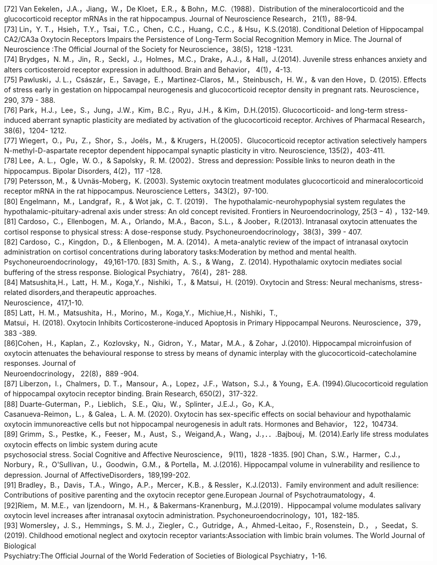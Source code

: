 [72] Van Eekelen，J.A.，Jiang，W.，De Kloet，E.R.，& Bohn，M.C.（1988)．Distribution of the mineralocorticoid and the glucocorticoid receptor mRNAs in the rat hippocampus. Journal of Neuroscience Research， 21(1)，88-94.   
[73] Lin，Y. T.，Hsieh，T.Y.，Tsai，T.C.，Chen，C.C.，Huang，C.C.，& Hsu，K.S.(2018). Conditional Deletion of Hippocampal CA2/CA3a Oxytocin Receptors Impairs the Persistence of Long-Term Social Recognition Memory in Mice. The Journal of Neuroscience :The Official Journal of the Society for Neuroscience，38(5)，1218 -1231.   
[74] Brydges，N. M.，Jin，R.，Seckl，J.，Holmes，M.C.，Drake，A.J.，& Hall，J.(2014). Juvenile stress enhances anxiety and alters corticosteroid receptor expression in adulthood. Brain and Behavior， 4(1)，4-13.   
[75] Pawluski，J. L.，Császár，E.，Savage，E.，Martinez-Claros，M.，Steinbusch，H. W.，& van den Hove，D. (2015). Effects of stress early in gestation on hippocampal neurogenesis and glucocorticoid receptor density in pregnant rats. Neuroscience， 290, 379 - 388.   
[76] Park，H.J.，Lee，S.，Jung，J.W.，Kim，B.C.，Ryu，J.H.，& Kim，D.H.(2015). Glucocorticoid- and long-term stress-induced aberrant synaptic plasticity are mediated by activation of the glucocorticoid receptor. Archives of Pharmacal Research， 38(6)，1204- 1212.   
[77] Wiegert，O.，Pu，Z.，Shor，S.，Joéls，M.，& Krugers，H.(2005)．Glucocorticoid receptor activation selectively hampers N-methyl-D-aspartate receptor dependent hippocampal synaptic plasticity in vitro. Neuroscience, 135(2)，403-411.   
[78] Lee，A. L.，Ogle，W. O.，& Sapolsky，R. M. (2002)．Stress and depression: Possible links to neuron death in the hippocampus. Bipolar Disorders, 4(2)，117 -128.   
[79] Petersson, M.，& Uvnäs-Moberg，K. (2003). Systemic oxytocin treatment modulates glucocorticoid and mineralocorticoid receptor mRNA in the rat hippocampus. Neuroscience Letters，343(2)，97-100.   
[80] Engelmann，M.，Landgraf，R.，& Wot jak，C. T. (2019)． The hypothalamic-neurohypophysial system regulates the hypothalamic-pituitary-adrenal axis under stress: An old concept revisited. Frontiers in Neuroendocrinology, $2 5 ( 3 - 4 )$ ，132-149.   
[81] Cardoso，C.，Ellenbogen，M. A.，Orlando，M.A.，Bacon，S.L.，& Joober，R.(2013). Intranasal oxytocin attenuates the cortisol response to physical stress: A dose-response study. Psychoneuroendocrinology，38(3)，399 - 407.   
[82] Cardoso，C.，Kingdon，D.，& Ellenbogen，M. A. (2014)．A meta-analytic review of the impact of intranasal oxytocin administration on cortisol concentrations during laboratory tasks:Moderation by method and mental health. Psychoneuroendocrinology， 49,161-170. [83] Smith，A. S.，& Wang， Z. (2014). Hypothalamic oxytocin mediates social buffering of the stress response. Biological Psychiatry， 76(4)，281- 288.   
[84] Matsushita,H.，Latt，H. M.，Koga,Y.，Nishiki，T.，& Matsui，H. (2019). Oxytocin and Stress: Neural mechanisms, stress-related disorders,and therapeutic approaches.   
Neuroscience，417,1-10.   
[85] Latt，H. M.，Matsushita，H.，Morino，M.，Koga,Y.，Michiue,H.，Nishiki，T.,   
Matsui，H. (2018). Oxytocin Inhibits Corticosterone-induced Apoptosis in Primary Hippocampal Neurons. Neuroscience，379，383 -389.   
[86]Cohen，H.，Kaplan，Z.，Kozlovsky，N.，Gidron，Y.，Matar，M.A.，& Zohar，J.(2010). Hippocampal microinfusion of oxytocin attenuates the behavioural response to stress by means of dynamic interplay with the glucocorticoid-catecholamine responses. Journal of   
Neuroendocrinology， 22(8)，889 -904.   
[87] Liberzon，I.，Chalmers，D. T.，Mansour，A.，Lopez，J.F.，Watson，S.J.，& Young，E.A. (1994).Glucocorticoid regulation of hippocampal oxytocin receptor binding. Brain Research, 650(2)，317-322.   
[88] Duarte-Guterman，P.，Lieblich， S.E.，Qiu，W.，Splinter，J.E.J.，Go，K.A.,   
Casanueva-Reimon，L.，& Galea，L. A. M. (2020). Oxytocin has sex-specific effects on social behaviour and hypothalamic oxytocin immunoreactive cells but not hippocampal neurogenesis in adult rats. Hormones and Behavior， 122，104734.   
[89] Grimm，S.，Pestke，K.，Feeser，M.，Aust，S.，Weigand,A.，Wang，J.，．．.Bajbouj，M. (2014).Early life stress modulates oxytocin effects on limbic system during acute   
psychosocial stress. Social Cognitive and Affective Neuroscience， 9(11)，1828 -1835. [90] Chan，S.W.，Harmer，C.J.，Norbury，R.，O'Sullivan，U.，Goodwin，G.M.，& Portella，M. J.(2016). Hippocampal volume in vulnerability and resilience to depression. Journal of AffectiveDisorders，189,199-202.   
[91] Bradley，B.，Davis，T.A.，Wingo，A.P.，Mercer，K.B.，& Ressler，K.J.(2013)．Family environment and adult resilience: Contributions of positive parenting and the oxytocin receptor gene.European Journal of Psychotraumatology，4.   
[92]Riem，M. M.E.，van Ijzendoorn，M. H.，& Bakermans-Kranenburg，M.J.(2019)．Hippocampal volume modulates salivary oxytocin level increases after intranasal oxytocin administration. Psychoneuroendocrinology，101，182-185.   
[93] Womersley，J. S.，Hemmings，S. M. J.，Ziegler，C.，Gutridge，A.，Ahmed-Leitao，F., Rosenstein，D.， ，Seedat，S. (2019). Childhood emotional neglect and oxytocin receptor variants:Association with limbic brain volumes. The World Journal of Biological   
Psychiatry:The Official Journal of the World Federation of Societies of Biological Psychiatry，1-16.   